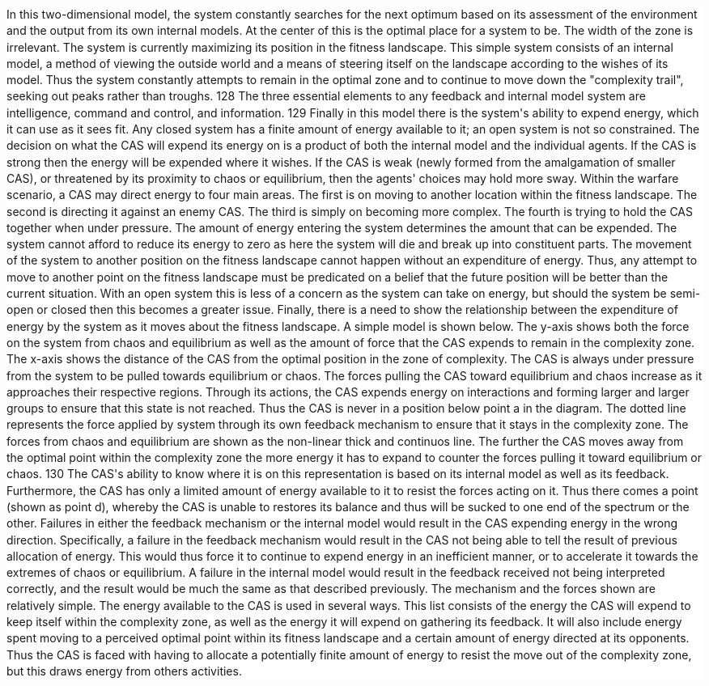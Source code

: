In this two-dimensional model, the system constantly searches for the next optimum based on its assessment of the environment and the output from its own internal models. At the center of this is the optimal place for a system to be. The width of the zone is irrelevant. The system is currently maximizing its position in the fitness landscape. This simple system consists of an internal model, a method of viewing the outside world and a means of steering itself on the landscape according to the wishes of its model. Thus the system constantly attempts to remain in the optimal zone and to continue to move down the "complexity trail", seeking out peaks rather than troughs. 
128
The three essential elements to any feedback and internal model system are intelligence, command and control, and information. 
129
Finally in this model there is the system's ability to expend energy, which it can use as it sees fit. Any closed system has a finite amount of energy available to it; an open system is not so constrained. The decision on what the CAS will expend its energy on is a product of both the internal model and the individual agents. If the CAS is strong then the energy will be expended where it wishes. If the CAS is weak (newly formed from the amalgamation of smaller CAS), or threatened by its proximity to chaos or equilibrium, then the agents' choices may hold more sway. Within the warfare scenario, a CAS may direct energy to four main areas. The first is on moving to another location within the fitness landscape. The second is directing it against an enemy CAS. The third is simply on becoming more complex. The fourth is trying to hold the CAS together when under pressure. The amount of energy entering the system determines the amount that can be expended. The system cannot afford to reduce its energy to zero as here the system will die and break up into constituent parts.
The movement of the system to another position on the fitness landscape cannot happen without an expenditure of energy. Thus, any attempt to move to another point on the fitness landscape must be predicated on a belief that the future position will be better than the current situation. With an open system this is less of a concern as the system can take on energy, but should the system be semi-open or closed then this becomes a greater issue. Finally, there is a need to show the relationship between the expenditure of energy by the system as it moves about the fitness landscape. A simple model is shown below.
The y-axis shows both the force on the system from chaos and equilibrium as well as the amount of force that the CAS expends to remain in the complexity zone. The x-axis shows the distance of the CAS from the optimal position in the zone of complexity. The CAS is always under pressure from the system to be pulled towards equilibrium or chaos. The forces pulling the CAS toward equilibrium and chaos increase as it approaches their respective regions. Through its actions, the CAS expends energy on interactions and forming larger and larger groups to ensure that this state is not reached.
Thus the CAS is never in a position below point a in the diagram. The dotted line represents the force applied by system through its own feedback mechanism to ensure that it stays in the complexity zone. The forces from chaos and equilibrium are shown as the non-linear thick and continuos line. The further the CAS moves away from the optimal point within the complexity zone the more energy it has to expand to counter the forces pulling it toward equilibrium or chaos.
130
The CAS's ability to know where it is on this representation is based on its internal model as well as its feedback. Furthermore, the CAS has only a limited amount of energy available to it to resist the forces acting on it. Thus there comes a point (shown as point d), whereby the CAS is unable to restores its balance and thus will be sucked to one end of the spectrum or the other.
Failures in either the feedback mechanism or the internal model would result in the CAS expending energy in the wrong direction. Specifically, a failure in the feedback mechanism would result in the CAS not being able to tell the result of previous allocation of energy. This would thus force it to continue to expend energy in an inefficient manner, or to accelerate it towards the extremes of chaos or equilibrium. A failure in the internal model would result in the feedback received not being interpreted correctly, and the result would be much the same as that described previously.
The mechanism and the forces shown are relatively simple. The energy available to the CAS is used in several ways. This list consists of the energy the CAS will expend to keep itself within the complexity zone, as well as the energy it will expend on gathering its feedback. It will also include energy spent moving to a perceived optimal point within its fitness landscape and a certain amount of energy directed at its opponents. Thus the CAS is faced with having to allocate a potentially finite amount of energy to resist the move out of the complexity zone, but this draws energy from others activities.